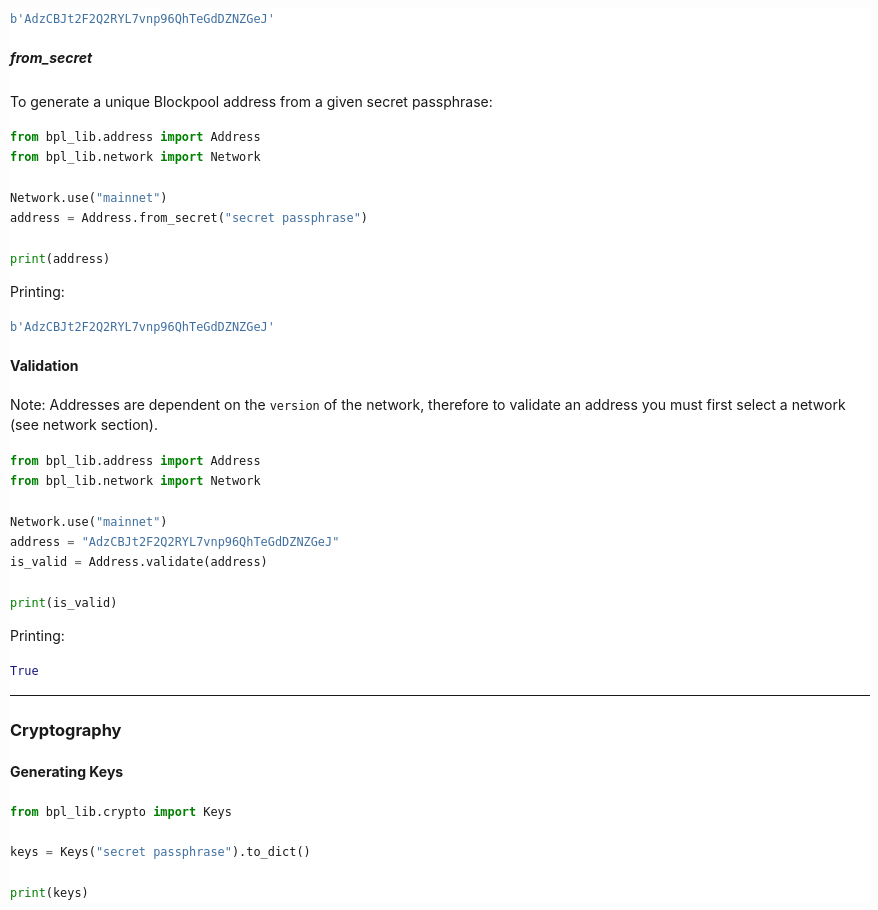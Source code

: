 ```python
b'AdzCBJt2F2Q2RYL7vnp96QhTeGdDZNZGeJ'
```

##### from_secret

To generate a unique Blockpool address from a given secret passphrase:
```python
from bpl_lib.address import Address
from bpl_lib.network import Network

Network.use("mainnet")
address = Address.from_secret("secret passphrase")

print(address)
```

Printing:

```python
b'AdzCBJt2F2Q2RYL7vnp96QhTeGdDZNZGeJ'
```

#### Validation

Note: Addresses are dependent on the ``version`` of the network, therefore to validate an address you must first select a network (see network section).

```python
from bpl_lib.address import Address
from bpl_lib.network import Network

Network.use("mainnet")
address = "AdzCBJt2F2Q2RYL7vnp96QhTeGdDZNZGeJ"
is_valid = Address.validate(address)

print(is_valid)
```

Printing:

```python
True
```

***

### Cryptography

#### Generating Keys
```python
from bpl_lib.crypto import Keys

keys = Keys("secret passphrase").to_dict()

print(keys)
```
